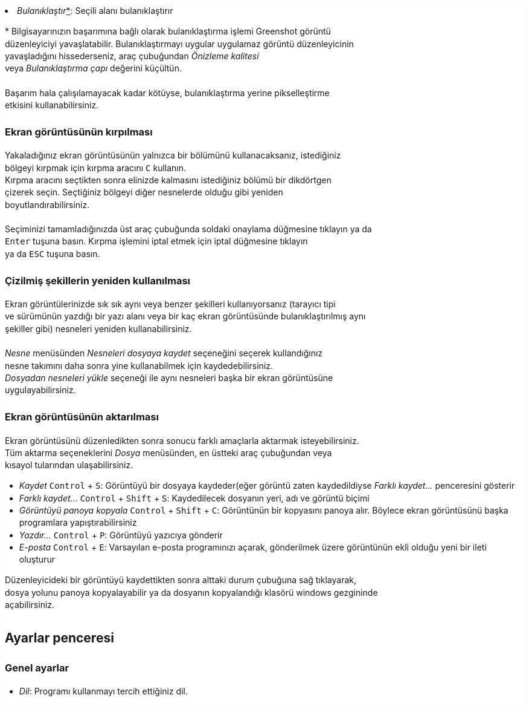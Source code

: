 <li><em>Bulanıklaştır</em><a href="#hint-blur">*</a>: Seçili alanı bulanıklaştırır</li>
</ul>
<p>	<a name="hint-blur"></a></p>
<p class="hint">
		* Bilgisayarınızın başarımına bağlı olarak bulanıklaştırma işlemi Greenshot görüntü<br />
		düzenleyiciyi yavaşlatabilir. Bulanıklaştırmayı uygular uygulamaz görüntü düzenleyicinin<br />
		yavaşladığını hissederseniz, araç çubuğundan <em>Önizleme kalitesi</em><br />
		veya <em>Bulanıklaştırma çapı</em> değerini küçültün.<br><br />
		Başarım hala çalışılamayacak kadar kötüyse, bulanıklaştırma yerine pikselleştirme<br />
		etkisini kullanabilirsiniz.
	</p>
<p>	<a name="editor-crop"></a></p>
<h3>Ekran görüntüsünün kırpılması</h3>
<p>
		Yakaladığınız ekran görüntüsünün yalnızca bir bölümünü kullanacaksanız, istediğiniz<br />
		bölgeyi kırpmak için kırpma aracını	<kbd>C</kbd> kullanın.<br />
		Kırpma aracını seçtikten sonra elinizde kalmasını istediğiniz bölümü bir dikdörtgen<br />
		çizerek seçin. Seçtiğiniz bölgeyi diğer nesnelerde olduğu gibi yeniden<br />
		boyutlandırabilirsiniz.<br><br />
		Seçiminizi tamamladığınızda üst araç çubuğunda soldaki onaylama düğmesine tıklayın ya da<br />
		<kbd>Enter</kbd> tuşuna basın. Kırpma işlemini iptal etmek için  iptal düğmesine tıklayın<br />
		ya da <kbd>ESC</kbd> tuşuna basın.
	</p>
<p>	<a name="editor-reuse-elements"></a></p>
<h3>Çizilmiş şekillerin yeniden kullanılması</h3>
<p>
		Ekran görüntülerinizde sık sık aynı veya benzer şekilleri kullanıyorsanız (tarayıcı tipi<br />
		ve sürümünün yazdığı bir yazı alanı veya bir kaç ekran görüntüsünde bulanıklaştırılmış aynı<br />
		şekiller gibi) nesneleri yeniden kullanabilirsiniz.<br><br />
		<em>Nesne</em> menüsünden <em>Nesneleri dosyaya kaydet</em> seçeneğini seçerek kullandığınız<br />
		nesne takımını daha sonra yine kullanabilmek için kaydedebilirsiniz.<br />
		<em>Dosyadan nesneleri yükle</em> seçeneği ile aynı nesneleri başka bir ekran görüntüsüne<br />
		uygulayabilirsiniz.
	</p>
<p>	<a name="editor-export"></a></p>
<h3>Ekran görüntüsünün aktarılması</h3>
<p>
		Ekran görüntüsünü düzenledikten sonra sonucu farklı amaçlarla aktarmak isteyebilirsiniz.<br />
		Tüm aktarma seçeneklerini <em>Dosya</em> menüsünden, en üstteki araç çubuğundan veya<br />
		kısayol tularından ulaşabilirsiniz.
	</p>
<ul>
<li><em>Kaydet</em> <kbd>Control</kbd> + <kbd>S</kbd>: Görüntüyü bir dosyaya kaydeder(eğer görüntü zaten kaydedildiyse <em>Farklı kaydet...</em> penceresini gösterir</li>
<li><em>Farklı kaydet...</em> <kbd>Control</kbd> + <kbd>Shift</kbd> + <kbd>S</kbd>: Kaydedilecek dosyanın yeri, adı ve görüntü biçimi </li>
<li><em>Görüntüyü panoya kopyala</em> <kbd>Control</kbd> + <kbd>Shift</kbd> + <kbd>C</kbd>: Görüntünün bir kopyasını panoya alır. Böylece ekran görüntüsünü başka programlara yapıştırabilirsiniz</li>
<li><em>Yazdır...</em> <kbd>Control</kbd> + <kbd>P</kbd>: Görüntüyü yazıcıya gönderir</li>
<li><em>E-posta</em> <kbd>Control</kbd> + <kbd>E</kbd>: Varsayılan e-posta programınızı açarak, gönderilmek üzere görüntünün ekli olduğu yeni bir ileti oluşturur</li>
</ul>
<p class="hint">
		Düzenleyicideki bir görüntüyü kaydettikten sonra alttaki durum çubuğuna sağ tıklayarak,<br />
		dosya yolunu panoya kopyalayabilir ya da dosyanın kopyalandığı klasörü windows gezgininde<br />
		açabilirsiniz.
	</p>
<p>	<a name="settings"></a></p>
<h2>Ayarlar penceresi</h2>
<p>	<a name="settings-general"></a></p>
<h3>Genel ayarlar</h3>
<ul>
<li><em>Dil</em>: Programı kullanmayı tercih ettiğiniz dil.<br><br />